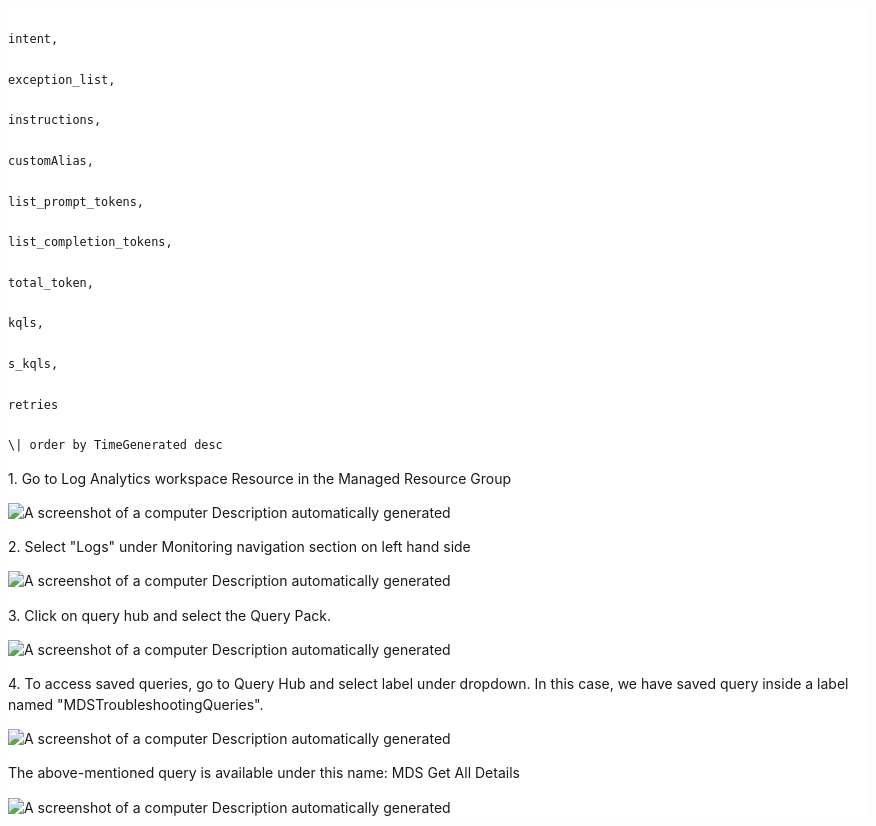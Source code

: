```kql

intent,

exception_list,

instructions,

customAlias,

list_prompt_tokens,

list_completion_tokens,

total_token,

kqls,

s_kqls,

retries

\| order by TimeGenerated desc
```

1\. Go to Log Analytics workspace Resource in the Managed Resource Group

![A screenshot of a computer Description automatically
generated](./media/image1.png)

2\. Select \"Logs\" under Monitoring navigation section on left hand
side 

![A screenshot of a computer Description automatically
generated](./media/image2.png)

3\. Click on query hub and select the Query Pack.

![A screenshot of a computer Description automatically
generated](./media/image3.png)

4\. To access saved queries, go to Query Hub and select label under
dropdown. In this case, we have saved query inside a label named
\"MDSTroubleshootingQueries\".

![A screenshot of a computer Description automatically
generated](./media/image4.png)

The above-mentioned query is available under this name: MDS Get All
Details

![A screenshot of a computer Description automatically
generated](./media/image5.png)
